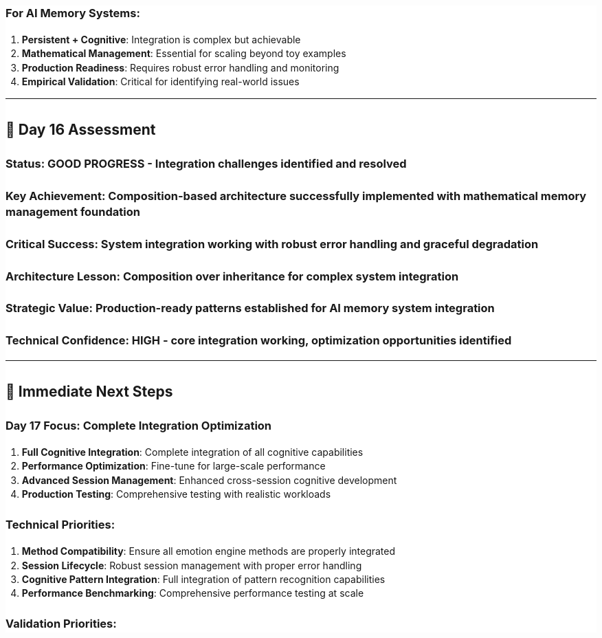 ### **For AI Memory Systems**:

1. **Persistent + Cognitive**: Integration is complex but achievable
2. **Mathematical Management**: Essential for scaling beyond toy examples
3. **Production Readiness**: Requires robust error handling and monitoring
4. **Empirical Validation**: Critical for identifying real-world issues

---

## 🎯 **Day 16 Assessment**

### **Status**: GOOD PROGRESS - Integration challenges identified and resolved

### **Key Achievement**: **Composition-based architecture successfully implemented** with mathematical memory management foundation

### **Critical Success**: **System integration working** with robust error handling and graceful degradation

### **Architecture Lesson**: **Composition over inheritance** for complex system integration

### **Strategic Value**: **Production-ready patterns** established for AI memory system integration

### **Technical Confidence**: **HIGH** - core integration working, optimization opportunities identified

---

## 🔧 **Immediate Next Steps**

### **Day 17 Focus: Complete Integration Optimization**

1. **Full Cognitive Integration**: Complete integration of all cognitive capabilities
2. **Performance Optimization**: Fine-tune for large-scale performance
3. **Advanced Session Management**: Enhanced cross-session cognitive development
4. **Production Testing**: Comprehensive testing with realistic workloads

### **Technical Priorities**:

1. **Method Compatibility**: Ensure all emotion engine methods are properly integrated
2. **Session Lifecycle**: Robust session management with proper error handling
3. **Cognitive Pattern Integration**: Full integration of pattern recognition capabilities
4. **Performance Benchmarking**: Comprehensive performance testing at scale

### **Validation Priorities**:
